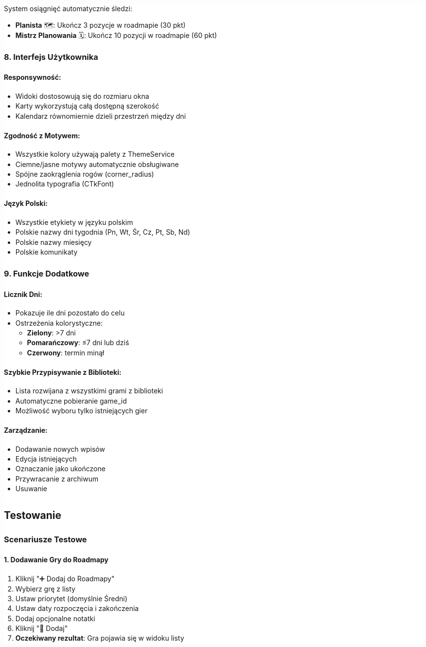 System osiągnięć automatycznie śledzi:
- **Planista** 🗺️: Ukończ 3 pozycje w roadmapie (30 pkt)
- **Mistrz Planowania** 🗓️: Ukończ 10 pozycji w roadmapie (60 pkt)

### 8. Interfejs Użytkownika

#### Responsywność:
- Widoki dostosowują się do rozmiaru okna
- Karty wykorzystują całą dostępną szerokość
- Kalendarz równomiernie dzieli przestrzeń między dni

#### Zgodność z Motywem:
- Wszystkie kolory używają palety z ThemeService
- Ciemne/jasne motywy automatycznie obsługiwane
- Spójne zaokrąglenia rogów (corner_radius)
- Jednolita typografia (CTkFont)

#### Język Polski:
- Wszystkie etykiety w języku polskim
- Polskie nazwy dni tygodnia (Pn, Wt, Śr, Cz, Pt, Sb, Nd)
- Polskie nazwy miesięcy
- Polskie komunikaty

### 9. Funkcje Dodatkowe

#### Licznik Dni:
- Pokazuje ile dni pozostało do celu
- Ostrzeżenia kolorystyczne:
  - **Zielony**: >7 dni
  - **Pomarańczowy**: ≤7 dni lub dziś
  - **Czerwony**: termin minął

#### Szybkie Przypisywanie z Biblioteki:
- Lista rozwijana z wszystkimi grami z biblioteki
- Automatyczne pobieranie game_id
- Możliwość wyboru tylko istniejących gier

#### Zarządzanie:
- Dodawanie nowych wpisów
- Edycja istniejących
- Oznaczanie jako ukończone
- Przywracanie z archiwum
- Usuwanie

## Testowanie

### Scenariusze Testowe

#### 1. Dodawanie Gry do Roadmapy
1. Kliknij "➕ Dodaj do Roadmapy"
2. Wybierz grę z listy
3. Ustaw priorytet (domyślnie Średni)
4. Ustaw daty rozpoczęcia i zakończenia
5. Dodaj opcjonalne notatki
6. Kliknij "💾 Dodaj"
7. **Oczekiwany rezultat**: Gra pojawia się w widoku listy
